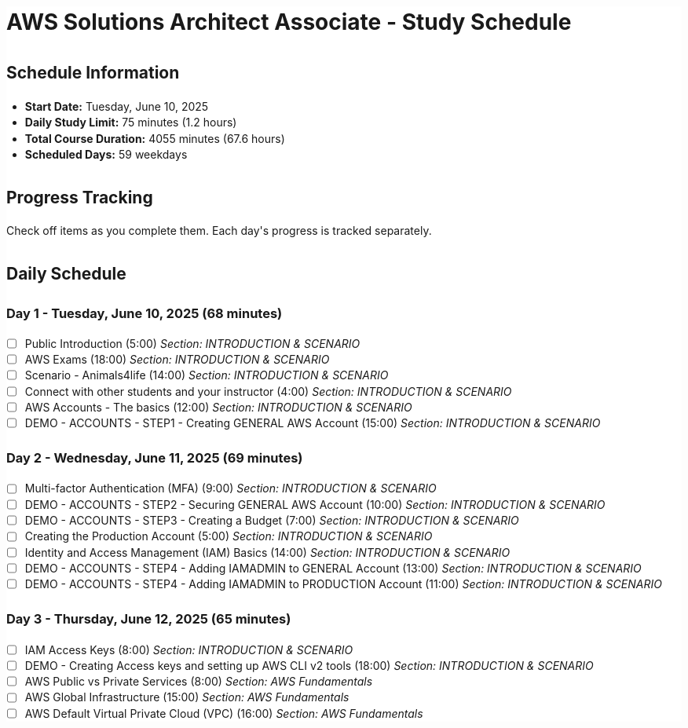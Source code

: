 # AWS Solutions Architect Associate - Study Schedule

## Schedule Information
- **Start Date:** Tuesday, June 10, 2025
- **Daily Study Limit:** 75 minutes (1.2 hours)
- **Total Course Duration:** 4055 minutes (67.6 hours)
- **Scheduled Days:** 59 weekdays

## Progress Tracking
Check off items as you complete them. Each day's progress is tracked separately.

## Daily Schedule

### Day 1 - Tuesday, June 10, 2025 (68 minutes)

- [ ] Public Introduction (5:00)
      *Section: INTRODUCTION & SCENARIO*
- [ ] AWS Exams (18:00)
      *Section: INTRODUCTION & SCENARIO*
- [ ] Scenario - Animals4life (14:00)
      *Section: INTRODUCTION & SCENARIO*
- [ ] Connect with other students and your instructor (4:00)
      *Section: INTRODUCTION & SCENARIO*
- [ ] AWS Accounts - The basics (12:00)
      *Section: INTRODUCTION & SCENARIO*
- [ ] DEMO - ACCOUNTS - STEP1 - Creating GENERAL AWS Account (15:00)
      *Section: INTRODUCTION & SCENARIO*

### Day 2 - Wednesday, June 11, 2025 (69 minutes)

- [ ] Multi-factor Authentication (MFA) (9:00)
      *Section: INTRODUCTION & SCENARIO*
- [ ] DEMO - ACCOUNTS - STEP2 - Securing GENERAL AWS Account (10:00)
      *Section: INTRODUCTION & SCENARIO*
- [ ] DEMO - ACCOUNTS - STEP3 - Creating a Budget (7:00)
      *Section: INTRODUCTION & SCENARIO*
- [ ] Creating the Production Account (5:00)
      *Section: INTRODUCTION & SCENARIO*
- [ ] Identity and Access Management (IAM) Basics (14:00)
      *Section: INTRODUCTION & SCENARIO*
- [ ] DEMO - ACCOUNTS - STEP4 - Adding IAMADMIN to GENERAL Account (13:00)
      *Section: INTRODUCTION & SCENARIO*
- [ ] DEMO - ACCOUNTS - STEP4 - Adding IAMADMIN to PRODUCTION Account (11:00)
      *Section: INTRODUCTION & SCENARIO*

### Day 3 - Thursday, June 12, 2025 (65 minutes)

- [ ] IAM Access Keys (8:00)
      *Section: INTRODUCTION & SCENARIO*
- [ ] DEMO - Creating Access keys and setting up AWS CLI v2 tools (18:00)
      *Section: INTRODUCTION & SCENARIO*
- [ ] AWS Public vs Private Services (8:00)
      *Section: AWS Fundamentals*
- [ ] AWS Global Infrastructure (15:00)
      *Section: AWS Fundamentals*
- [ ] AWS Default Virtual Private Cloud (VPC) (16:00)
      *Section: AWS Fundamentals*

